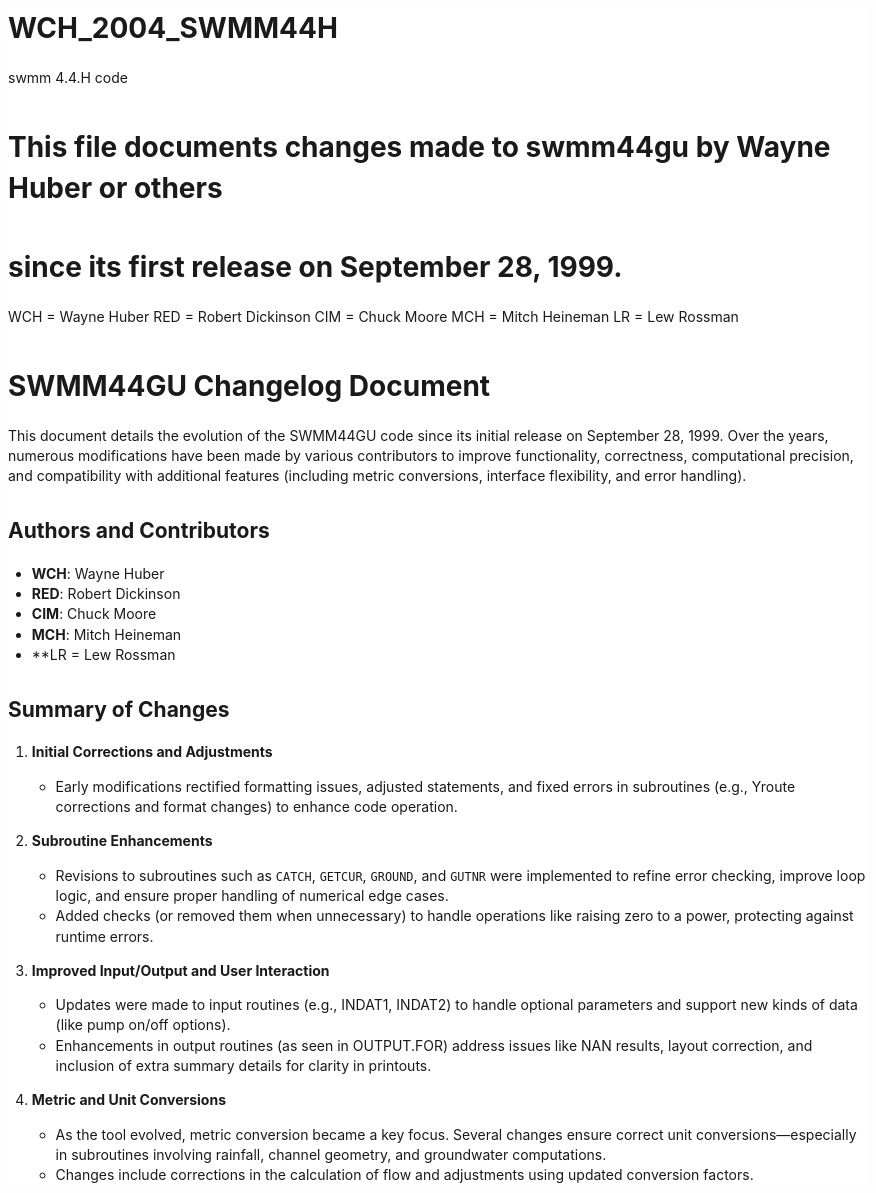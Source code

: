 # WCH_2004_SWMM44H
 swmm 4.4.H code 

# This file documents changes made to swmm44gu by Wayne Huber or others 
# since its first release on September 28, 1999.

WCH = Wayne Huber
RED = Robert Dickinson
CIM = Chuck Moore
MCH = Mitch Heineman
LR  = Lew Rossman

# SWMM44GU Changelog Document

This document details the evolution of the SWMM44GU code since its initial release on September 28, 1999. Over the years, numerous modifications have been made by various contributors to improve functionality, correctness, computational precision, and compatibility with additional features (including metric conversions, interface flexibility, and error handling).

## Authors and Contributors

- **WCH**: Wayne Huber
- **RED**: Robert Dickinson
- **CIM**: Chuck Moore
- **MCH**: Mitch Heineman
- **LR  = Lew Rossman

## Summary of Changes

1. **Initial Corrections and Adjustments**  
    - Early modifications rectified formatting issues, adjusted statements, and fixed errors in subroutines (e.g., Yroute corrections and format changes) to enhance code operation.

2. **Subroutine Enhancements**  
    - Revisions to subroutines such as `CATCH`, `GETCUR`, `GROUND`, and `GUTNR` were implemented to refine error checking, improve loop logic, and ensure proper handling of numerical edge cases. 
    - Added checks (or removed them when unnecessary) to handle operations like raising zero to a power, protecting against runtime errors.

3. **Improved Input/Output and User Interaction**  
    - Updates were made to input routines (e.g., INDAT1, INDAT2) to handle optional parameters and support new kinds of data (like pump on/off options).
    - Enhancements in output routines (as seen in OUTPUT.FOR) address issues like NAN results, layout correction, and inclusion of extra summary details for clarity in printouts.

4. **Metric and Unit Conversions**  
    - As the tool evolved, metric conversion became a key focus. Several changes ensure correct unit conversions—especially in subroutines involving rainfall, channel geometry, and groundwater computations.
    - Changes include corrections in the calculation of flow and adjustments using updated conversion factors.
